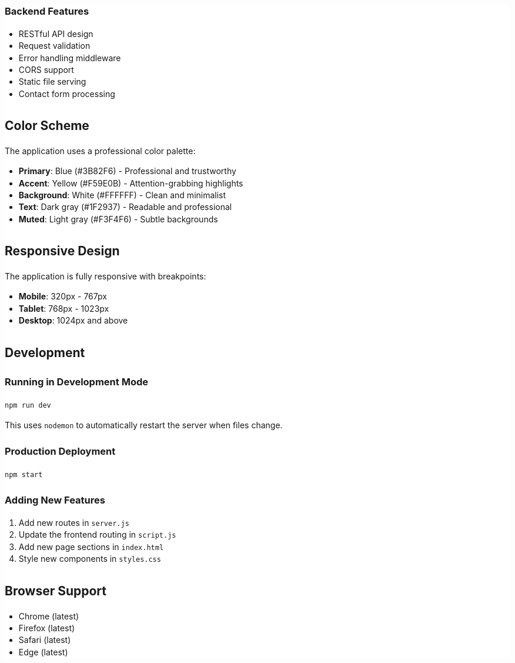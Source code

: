 ### Backend Features
- RESTful API design
- Request validation
- Error handling middleware
- CORS support
- Static file serving
- Contact form processing

## Color Scheme

The application uses a professional color palette:
- **Primary**: Blue (#3B82F6) - Professional and trustworthy
- **Accent**: Yellow (#F59E0B) - Attention-grabbing highlights
- **Background**: White (#FFFFFF) - Clean and minimalist
- **Text**: Dark gray (#1F2937) - Readable and professional
- **Muted**: Light gray (#F3F4F6) - Subtle backgrounds

## Responsive Design

The application is fully responsive with breakpoints:
- **Mobile**: 320px - 767px
- **Tablet**: 768px - 1023px
- **Desktop**: 1024px and above

## Development

### Running in Development Mode
```bash
npm run dev
```
This uses `nodemon` to automatically restart the server when files change.

### Production Deployment
```bash
npm start
```

### Adding New Features
1. Add new routes in `server.js`
2. Update the frontend routing in `script.js`
3. Add new page sections in `index.html`
4. Style new components in `styles.css`

## Browser Support

- Chrome (latest)
- Firefox (latest)
- Safari (latest)
- Edge (latest)
